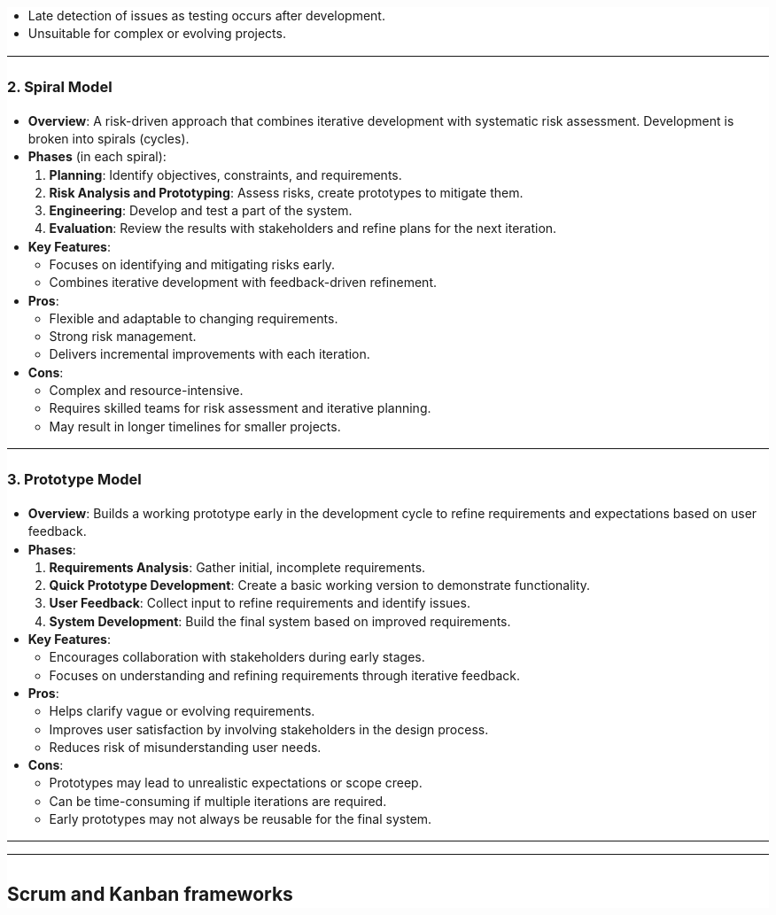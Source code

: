  - Late detection of issues as testing occurs after development.  
  - Unsuitable for complex or evolving projects.

---

### **2. Spiral Model**  
- **Overview**: A risk-driven approach that combines iterative development with systematic risk assessment. Development is broken into spirals (cycles).  
- **Phases** (in each spiral):  
  1. **Planning**: Identify objectives, constraints, and requirements.  
  2. **Risk Analysis and Prototyping**: Assess risks, create prototypes to mitigate them.  
  3. **Engineering**: Develop and test a part of the system.  
  4. **Evaluation**: Review the results with stakeholders and refine plans for the next iteration.  
- **Key Features**:  
  - Focuses on identifying and mitigating risks early.  
  - Combines iterative development with feedback-driven refinement.  
- **Pros**:  
  - Flexible and adaptable to changing requirements.  
  - Strong risk management.  
  - Delivers incremental improvements with each iteration.  
- **Cons**:  
  - Complex and resource-intensive.  
  - Requires skilled teams for risk assessment and iterative planning.  
  - May result in longer timelines for smaller projects.

---

### **3. Prototype Model**  
- **Overview**: Builds a working prototype early in the development cycle to refine requirements and expectations based on user feedback.  
- **Phases**:  
  1. **Requirements Analysis**: Gather initial, incomplete requirements.  
  2. **Quick Prototype Development**: Create a basic working version to demonstrate functionality.  
  3. **User Feedback**: Collect input to refine requirements and identify issues.  
  4. **System Development**: Build the final system based on improved requirements.  
- **Key Features**:  
  - Encourages collaboration with stakeholders during early stages.  
  - Focuses on understanding and refining requirements through iterative feedback.  
- **Pros**:  
  - Helps clarify vague or evolving requirements.  
  - Improves user satisfaction by involving stakeholders in the design process.  
  - Reduces risk of misunderstanding user needs.  
- **Cons**:  
  - Prototypes may lead to unrealistic expectations or scope creep.  
  - Can be time-consuming if multiple iterations are required.  
  - Early prototypes may not always be reusable for the final system.

---
---

## Scrum and Kanban frameworks
